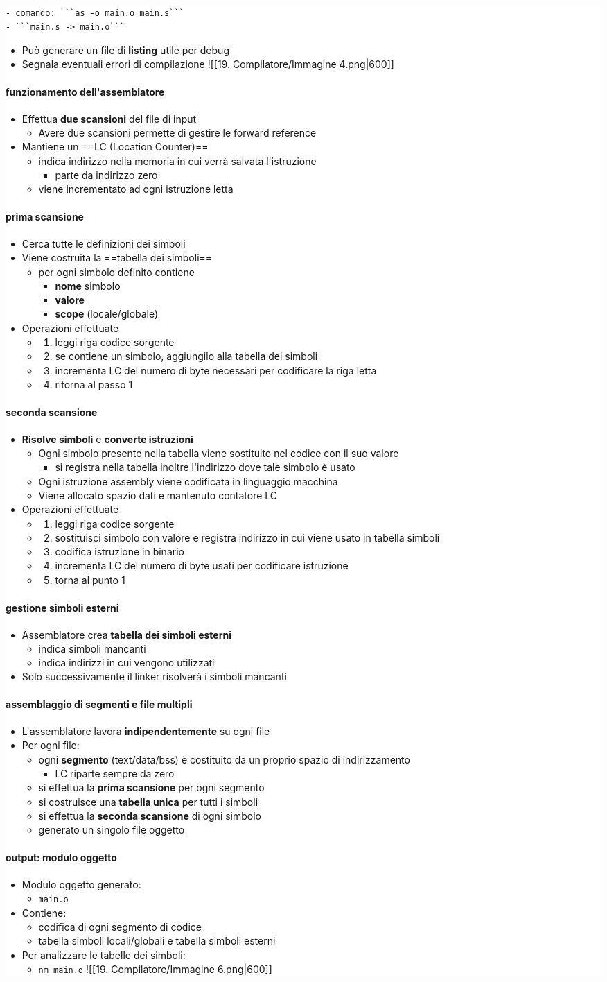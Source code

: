 	- comando: ```as -o main.o main.s```
	- ```main.s -> main.o```
- Può generare un file di **listing** utile per debug
- Segnala eventuali errori di compilazione
![[19. Compilatore/Immagine 4.png|600]]
#### funzionamento dell'assemblatore
- Effettua **due scansioni** del file di input
	- Avere due scansioni permette di gestire le forward reference
- Mantiene un ==LC (Location Counter)==
	- indica indirizzo nella memoria in cui verrà salvata l'istruzione 
		- parte da indirizzo zero
	- viene incrementato ad ogni istruzione letta
#### prima scansione
- Cerca tutte le definizioni dei simboli
- Viene costruita la ==tabella dei simboli==
	- per ogni simbolo definito contiene
		- **nome** simbolo
		- **valore**
		- **scope** (locale/globale)
- Operazioni effettuate
	- 1. leggi riga codice sorgente
	- 2. se contiene un simbolo, aggiungilo alla tabella dei simboli
	- 3. incrementa LC del numero di byte necessari per codificare la riga letta
	- 4. ritorna al passo 1
#### seconda scansione
- **Risolve simboli** e **converte istruzioni**
	- Ogni simbolo presente nella tabella viene sostituito nel codice con il suo valore
		- si registra nella tabella inoltre l'indirizzo dove tale simbolo è usato
	- Ogni istruzione assembly viene codificata in linguaggio macchina
	- Viene allocato spazio dati e mantenuto contatore LC
- Operazioni effettuate
	- 1. leggi riga codice sorgente
	- 2. sostituisci simbolo con valore e registra indirizzo in cui viene usato in tabella simboli
	- 3. codifica istruzione in binario
	- 4. incrementa LC del numero di byte usati per codificare istruzione
	- 5. torna al punto 1
#### gestione simboli esterni
- Assemblatore crea **tabella dei simboli esterni**
	- indica simboli mancanti
	- indica indirizzi in cui vengono utilizzati
- Solo successivamente il linker risolverà i simboli mancanti

#### assemblaggio di segmenti e file multipli
- L'assemblatore lavora **indipendentemente** su ogni file
- Per ogni file:
	- ogni **segmento** (text/data/bss) è costituito da un proprio spazio di indirizzamento
		- LC riparte sempre da zero
	- si effettua la **prima scansione** per ogni segmento 
	- si costruisce una **tabella unica** per tutti i simboli
	- si effettua la **seconda scansione** di ogni simbolo
	- generato un singolo file oggetto
#### output: modulo oggetto
- Modulo oggetto generato:
	- ```main.o```
- Contiene:
	- codifica di ogni segmento di codice
	- tabella simboli locali/globali e tabella simboli esterni
- Per analizzare le tabelle dei simboli:
	- ```nm main.o```
![[19. Compilatore/Immagine 6.png|600]]